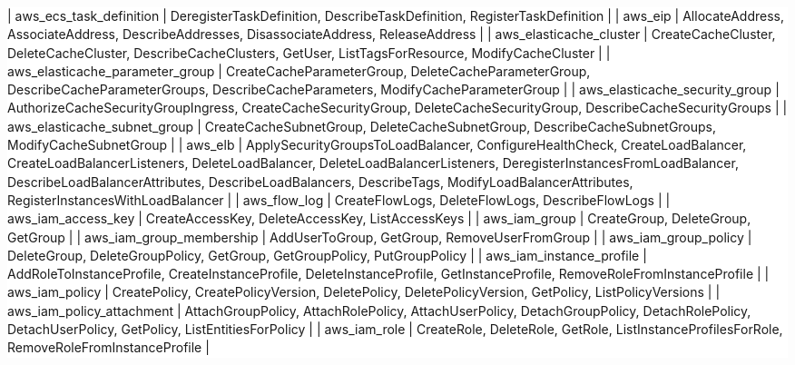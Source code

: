 | aws_ecs_task_definition          | DeregisterTaskDefinition, DescribeTaskDefinition, RegisterTaskDefinition                                                                                                                                                                                                                                                             |
| aws_eip                          | AllocateAddress, AssociateAddress, DescribeAddresses, DisassociateAddress, ReleaseAddress                                                                                                                                                                                                                                            |
| aws_elasticache_cluster          | CreateCacheCluster, DeleteCacheCluster, DescribeCacheClusters, GetUser, ListTagsForResource, ModifyCacheCluster                                                                                                                                                                                                                      |
| aws_elasticache_parameter_group  | CreateCacheParameterGroup, DeleteCacheParameterGroup, DescribeCacheParameterGroups, DescribeCacheParameters, ModifyCacheParameterGroup                                                                                                                                                                                               |
| aws_elasticache_security_group   | AuthorizeCacheSecurityGroupIngress, CreateCacheSecurityGroup, DeleteCacheSecurityGroup, DescribeCacheSecurityGroups                                                                                                                                                                                                                  |
| aws_elasticache_subnet_group     | CreateCacheSubnetGroup, DeleteCacheSubnetGroup, DescribeCacheSubnetGroups, ModifyCacheSubnetGroup                                                                                                                                                                                                                                    |
| aws_elb                          | ApplySecurityGroupsToLoadBalancer, ConfigureHealthCheck, CreateLoadBalancer, CreateLoadBalancerListeners, DeleteLoadBalancer, DeleteLoadBalancerListeners, DeregisterInstancesFromLoadBalancer, DescribeLoadBalancerAttributes, DescribeLoadBalancers, DescribeTags, ModifyLoadBalancerAttributes, RegisterInstancesWithLoadBalancer |
| aws_flow_log                     | CreateFlowLogs, DeleteFlowLogs, DescribeFlowLogs                                                                                                                                                                                                                                                                                     |
| aws_iam_access_key               | CreateAccessKey, DeleteAccessKey, ListAccessKeys                                                                                                                                                                                                                                                                                     |
| aws_iam_group                    | CreateGroup, DeleteGroup, GetGroup                                                                                                                                                                                                                                                                                                   |
| aws_iam_group_membership         | AddUserToGroup, GetGroup, RemoveUserFromGroup                                                                                                                                                                                                                                                                                        |
| aws_iam_group_policy             | DeleteGroup, DeleteGroupPolicy, GetGroup, GetGroupPolicy, PutGroupPolicy                                                                                                                                                                                                                                                             |
| aws_iam_instance_profile         | AddRoleToInstanceProfile, CreateInstanceProfile, DeleteInstanceProfile, GetInstanceProfile, RemoveRoleFromInstanceProfile                                                                                                                                                                                                            |
| aws_iam_policy                   | CreatePolicy, CreatePolicyVersion, DeletePolicy, DeletePolicyVersion, GetPolicy, ListPolicyVersions                                                                                                                                                                                                                                  |
| aws_iam_policy_attachment        | AttachGroupPolicy, AttachRolePolicy, AttachUserPolicy, DetachGroupPolicy, DetachRolePolicy, DetachUserPolicy, GetPolicy, ListEntitiesForPolicy                                                                                                                                                                                       |
| aws_iam_role                     | CreateRole, DeleteRole, GetRole, ListInstanceProfilesForRole, RemoveRoleFromInstanceProfile                                                                                                                                                                                                                                          |